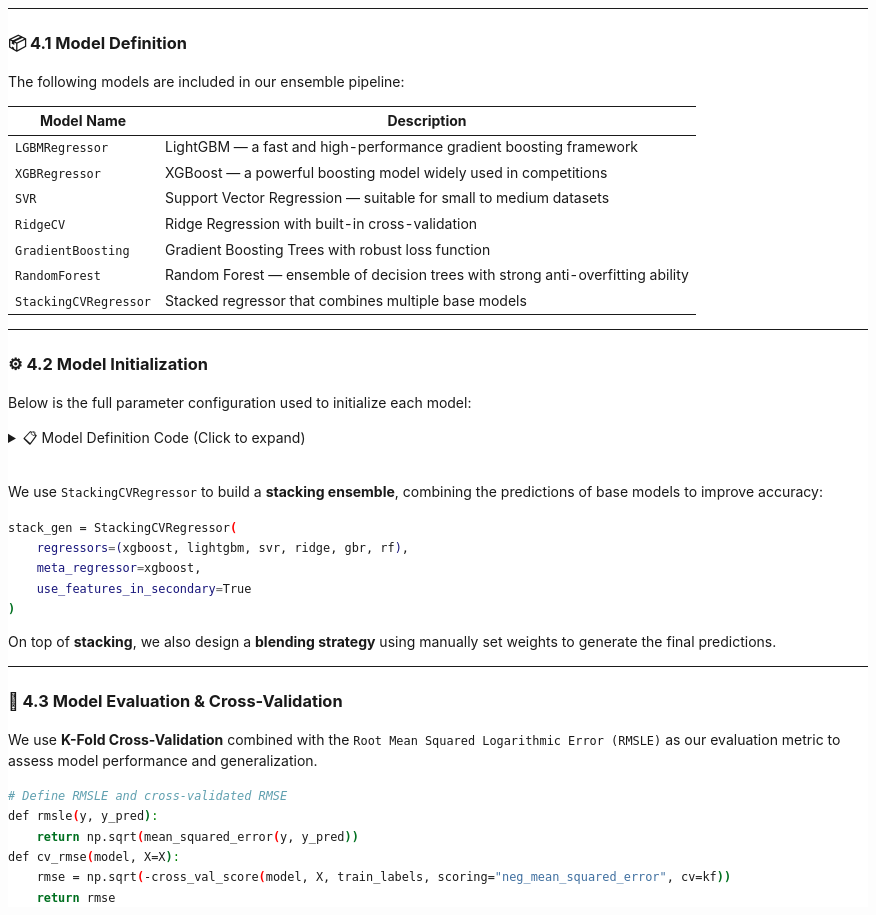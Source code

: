 
---

### 📦 4.1 Model Definition
The following models are included in our ensemble pipeline:

| Model Name            |Description                                                                     |
|-----------------------|--------------------------------------------------------------------------------|
| `LGBMRegressor`       |LightGBM — a fast and high-performance gradient boosting framework              |
| `XGBRegressor`        |XGBoost — a powerful boosting model widely used in competitions                 |
| `SVR`                 |Support Vector Regression — suitable for small to medium datasets               |
| `RidgeCV`             |Ridge Regression with built-in cross-validation                                 |
| `GradientBoosting`    |Gradient Boosting Trees with robust loss function                               |
| `RandomForest`        |Random Forest — ensemble of decision trees with strong anti-overfitting ability |
| `StackingCVRegressor` |Stacked regressor that combines multiple base models                            |

---

### ⚙️ 4.2 Model Initialization

Below is the full parameter configuration used to initialize each model:

<details><summary>📋 Model Definition Code (Click to expand)</summary></details>

<br>

We use `StackingCVRegressor` to build a **stacking ensemble**, combining the predictions of base models to improve accuracy:

```bash
stack_gen = StackingCVRegressor(
    regressors=(xgboost, lightgbm, svr, ridge, gbr, rf),
    meta_regressor=xgboost,
    use_features_in_secondary=True
)
```

On top of **stacking**, we also design a **blending strategy** using manually set weights to generate the final predictions.

---

### 🚨 4.3 Model Evaluation & Cross-Validation

We use **K-Fold Cross-Validation** combined with the `Root Mean Squared Logarithmic Error (RMSLE)` as our evaluation metric to assess model performance and generalization.

```bash
# Define RMSLE and cross-validated RMSE
def rmsle(y, y_pred):
    return np.sqrt(mean_squared_error(y, y_pred))
def cv_rmse(model, X=X):
    rmse = np.sqrt(-cross_val_score(model, X, train_labels, scoring="neg_mean_squared_error", cv=kf))
    return rmse
```
